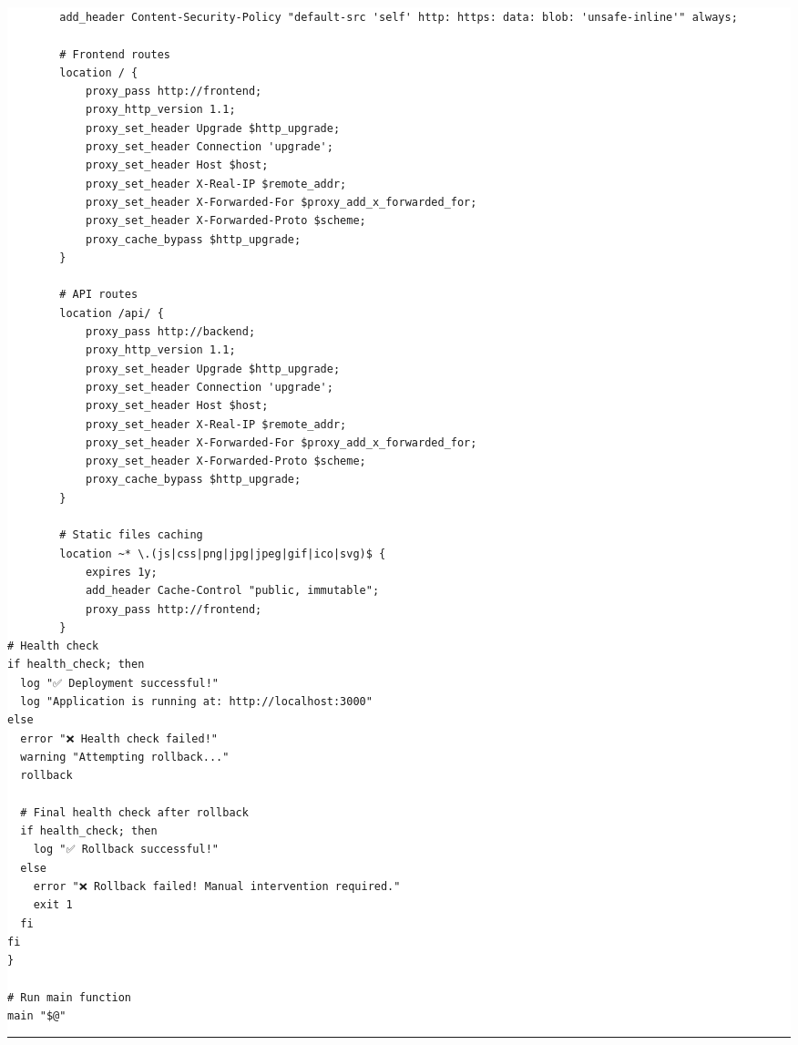 ```nginx
        add_header Content-Security-Policy "default-src 'self' http: https: data: blob: 'unsafe-inline'" always;

        # Frontend routes
        location / {
            proxy_pass http://frontend;
            proxy_http_version 1.1;
            proxy_set_header Upgrade $http_upgrade;
            proxy_set_header Connection 'upgrade';
            proxy_set_header Host $host;
            proxy_set_header X-Real-IP $remote_addr;
            proxy_set_header X-Forwarded-For $proxy_add_x_forwarded_for;
            proxy_set_header X-Forwarded-Proto $scheme;
            proxy_cache_bypass $http_upgrade;
        }

        # API routes
        location /api/ {
            proxy_pass http://backend;
            proxy_http_version 1.1;
            proxy_set_header Upgrade $http_upgrade;
            proxy_set_header Connection 'upgrade';
            proxy_set_header Host $host;
            proxy_set_header X-Real-IP $remote_addr;
            proxy_set_header X-Forwarded-For $proxy_add_x_forwarded_for;
            proxy_set_header X-Forwarded-Proto $scheme;
            proxy_cache_bypass $http_upgrade;
        }

        # Static files caching
        location ~* \.(js|css|png|jpg|jpeg|gif|ico|svg)$ {
            expires 1y;
            add_header Cache-Control "public, immutable";
            proxy_pass http://frontend;
        }
# Health check
if health_check; then
  log "✅ Deployment successful!"
  log "Application is running at: http://localhost:3000"
else
  error "❌ Health check failed!"
  warning "Attempting rollback..."
  rollback

  # Final health check after rollback
  if health_check; then
    log "✅ Rollback successful!"
  else
    error "❌ Rollback failed! Manual intervention required."
    exit 1
  fi
fi
}

# Run main function
main "$@"
```

---